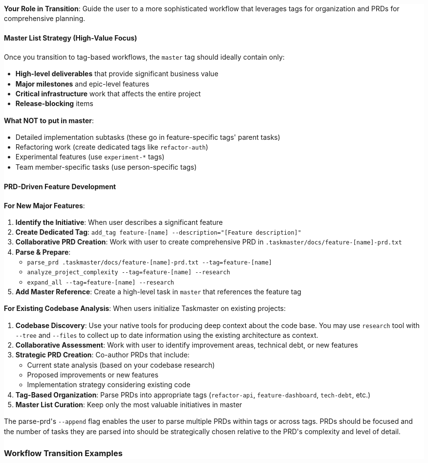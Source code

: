 **Your Role in Transition**: Guide the user to a more sophisticated workflow that leverages tags for organization and PRDs for comprehensive planning.

#### Master List Strategy (High-Value Focus)

Once you transition to tag-based workflows, the `master` tag should ideally contain only:

- **High-level deliverables** that provide significant business value
- **Major milestones** and epic-level features
- **Critical infrastructure** work that affects the entire project
- **Release-blocking** items

**What NOT to put in master**:

- Detailed implementation subtasks (these go in feature-specific tags' parent tasks)
- Refactoring work (create dedicated tags like `refactor-auth`)
- Experimental features (use `experiment-*` tags)
- Team member-specific tasks (use person-specific tags)

#### PRD-Driven Feature Development

**For New Major Features**:

1. **Identify the Initiative**: When user describes a significant feature
2. **Create Dedicated Tag**: `add_tag feature-[name] --description="[Feature description]"`
3. **Collaborative PRD Creation**: Work with user to create comprehensive PRD in `.taskmaster/docs/feature-[name]-prd.txt`
4. **Parse & Prepare**:
   - `parse_prd .taskmaster/docs/feature-[name]-prd.txt --tag=feature-[name]`
   - `analyze_project_complexity --tag=feature-[name] --research`
   - `expand_all --tag=feature-[name] --research`
5. **Add Master Reference**: Create a high-level task in `master` that references the feature tag

**For Existing Codebase Analysis**:
When users initialize Taskmaster on existing projects:

1. **Codebase Discovery**: Use your native tools for producing deep context about the code base. You may use `research` tool with `--tree` and `--files` to collect up to date information using the existing architecture as context.
2. **Collaborative Assessment**: Work with user to identify improvement areas, technical debt, or new features
3. **Strategic PRD Creation**: Co-author PRDs that include:
   - Current state analysis (based on your codebase research)
   - Proposed improvements or new features
   - Implementation strategy considering existing code
4. **Tag-Based Organization**: Parse PRDs into appropriate tags (`refactor-api`, `feature-dashboard`, `tech-debt`, etc.)
5. **Master List Curation**: Keep only the most valuable initiatives in master

The parse-prd's `--append` flag enables the user to parse multiple PRDs within tags or across tags. PRDs should be focused and the number of tasks they are parsed into should be strategically chosen relative to the PRD's complexity and level of detail.

### Workflow Transition Examples
